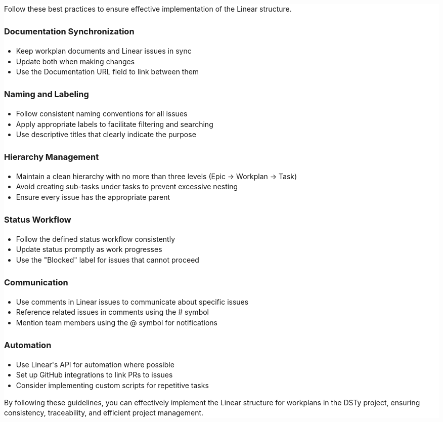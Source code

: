 Follow these best practices to ensure effective implementation of the Linear structure.

### Documentation Synchronization

- Keep workplan documents and Linear issues in sync
- Update both when making changes
- Use the Documentation URL field to link between them

### Naming and Labeling

- Follow consistent naming conventions for all issues
- Apply appropriate labels to facilitate filtering and searching
- Use descriptive titles that clearly indicate the purpose

### Hierarchy Management

- Maintain a clean hierarchy with no more than three levels (Epic → Workplan → Task)
- Avoid creating sub-tasks under tasks to prevent excessive nesting
- Ensure every issue has the appropriate parent

### Status Workflow

- Follow the defined status workflow consistently
- Update status promptly as work progresses
- Use the "Blocked" label for issues that cannot proceed

### Communication

- Use comments in Linear issues to communicate about specific issues
- Reference related issues in comments using the # symbol
- Mention team members using the @ symbol for notifications

### Automation

- Use Linear's API for automation where possible
- Set up GitHub integrations to link PRs to issues
- Consider implementing custom scripts for repetitive tasks

By following these guidelines, you can effectively implement the Linear structure for workplans in the DSTy project, ensuring consistency, traceability, and efficient project management.

